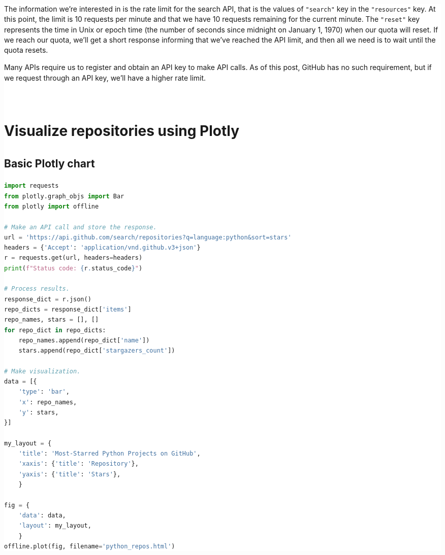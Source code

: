The information we’re interested in is the rate limit for the search API, that is the values of `"search"` key in the `"resources"` key. At this point, the limit is 10 requests per minute and that we have 10 requests remaining for the current minute. The `"reset"` key represents the time in Unix or epoch time (the number of seconds since midnight on January 1, 1970) when our quota will reset. If we reach our quota, we’ll get a short response informing that we’ve reached the API limit, and then all we need is to wait until the quota resets.

Many APIs require us to register and obtain an API key to make API calls. As of this post, GitHub has no such requirement, but if we request through an API key, we’ll have a higher rate limit.

<br>

# Visualize repositories using Plotly

## Basic Plotly chart


```python
import requests
from plotly.graph_objs import Bar
from plotly import offline

# Make an API call and store the response.
url = 'https://api.github.com/search/repositories?q=language:python&sort=stars'
headers = {'Accept': 'application/vnd.github.v3+json'}
r = requests.get(url, headers=headers)
print(f"Status code: {r.status_code}")

# Process results.
response_dict = r.json()
repo_dicts = response_dict['items']
repo_names, stars = [], []
for repo_dict in repo_dicts:
    repo_names.append(repo_dict['name'])
    stars.append(repo_dict['stargazers_count'])

# Make visualization.
data = [{
    'type': 'bar',
    'x': repo_names,
    'y': stars,
}]

my_layout = {
    'title': 'Most-Starred Python Projects on GitHub',
    'xaxis': {'title': 'Repository'},
    'yaxis': {'title': 'Stars'},
    }

fig = {
    'data': data,
    'layout': my_layout,
    }
offline.plot(fig, filename='python_repos.html')
```


[^1]: [Python Crash Course: A Hands-on, Project-based Introduction to Programming (Second Edition)](https://khwarizmi.org/wp-content/uploads/2021/04/Eric_Matthes_Python_Crash_Course_A_Hands.pdf), Eric Matthes, pp. 359-375.
[^3]: [Creating and updating figures in Python](https://plot.ly/python/creating-and-updating-figures/).
[^4]: [Single-page reference in Python](https://plot.ly/python/reference/).
[^5]: [GitHub REST API documentation - GitHub Docs](https://docs.github.com/en/rest).
[^6]: [Python Requests get Method](https://www.w3schools.com/python/ref_requests_get.asp).
[^7]: [HTTP headers - HTTP \| MDN](https://developer.mozilla.org/en-US/docs/Web/HTTP/Headers)
[^8]: [Hacker News Official API \| Hacker News](https://news.ycombinator.com/item?id=32540883).
[^9]: [HackerNews/API - GitHub](https://github.com/HackerNews/API).
[^10]: [operator — Standard operators as functions — Python 3.12.5 documentation](https://docs.python.org/3/library/operator.html).
[^11]: [operator: `operator.itemgetter()` — Standard operators as functions — Python 3.12.5 documentation](https://docs.python.org/3/library/operator.html#operator.itemgetter).
